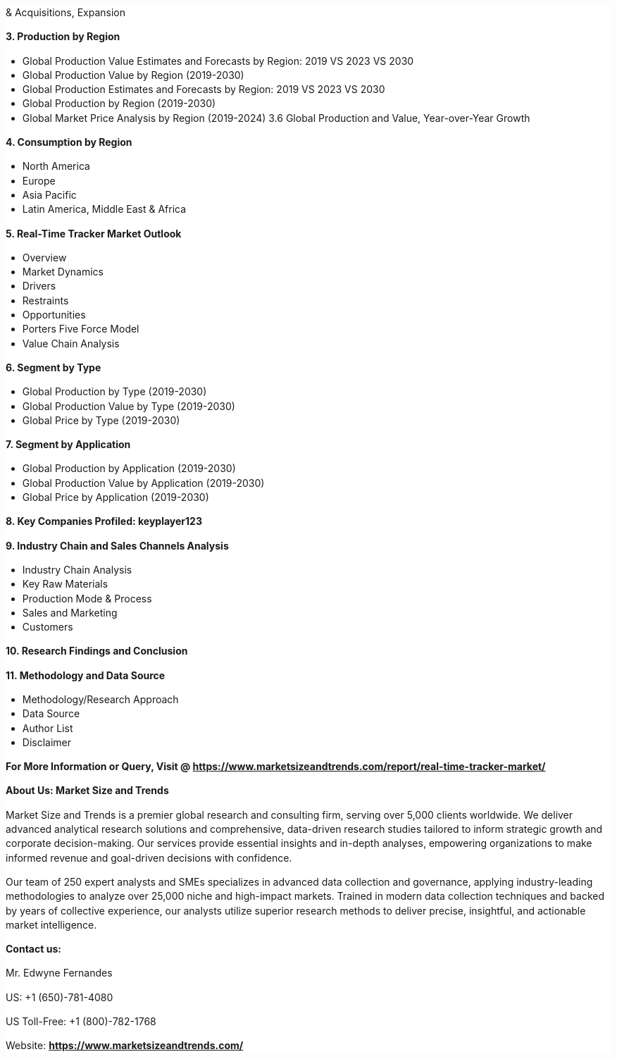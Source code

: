 &amp; Acquisitions, Expansion</li></ul><p><strong>3. Production by Region</strong></p><ul><li>Global Production Value Estimates and Forecasts by Region: 2019 VS 2023 VS 2030</li><li>Global Production Value by Region (2019-2030)</li><li>Global Production Estimates and Forecasts by Region: 2019 VS 2023 VS 2030</li><li>Global Production by Region (2019-2030)</li><li>Global Market Price Analysis by Region (2019-2024) 3.6 Global Production and Value, Year-over-Year Growth</li></ul><p><strong>4. Consumption by Region</strong></p><ul><li>North America</li><li>Europe</li><li>Asia Pacific</li><li>Latin America, Middle East &amp; Africa</li></ul><p><strong>5. Real-Time Tracker Market Outlook</strong></p><ul><li>Overview</li><li>Market Dynamics</li><li>Drivers</li><li>Restraints</li><li>Opportunities</li><li>Porters Five Force Model</li><li>Value Chain Analysis&nbsp;</li></ul><p><strong>6. Segment by Type</strong></p><ul><li>Global Production by Type (2019-2030)</li><li>Global Production Value by Type (2019-2030)</li><li>Global Price by Type (2019-2030)</li></ul><p><strong>7. Segment by Application</strong></p><ul><li>Global Production by Application (2019-2030)</li><li>Global Production Value by Application (2019-2030)</li><li>Global Price by Application (2019-2030)</li></ul><p><strong>8. Key Companies Profiled: keyplayer123</strong></p><p><strong>9. Industry Chain and Sales Channels Analysis</strong></p><ul><li>Industry Chain Analysis</li><li>Key Raw Materials</li><li>Production Mode &amp; Process</li><li>Sales and Marketing</li><li>Customers</li></ul><p><strong>10. Research Findings and Conclusion</strong></p><p><strong>11. Methodology and Data Source</strong></p><ul><li>Methodology/Research Approach</li><li>Data Source</li><li>Author List</li><li>Disclaimer</li></ul></p><p><strong>For More Information or Query, Visit @ <a href="https://www.marketsizeandtrends.com/report/real-time-tracker-market/">https://www.marketsizeandtrends.com/report/real-time-tracker-market/</a></strong></p><p><strong>About Us: Market Size and Trends</strong></p><p>Market Size and Trends is a premier global research and consulting firm, serving over 5,000 clients worldwide. We deliver advanced analytical research solutions and comprehensive, data-driven research studies tailored to inform strategic growth and corporate decision-making. Our services provide essential insights and in-depth analyses, empowering organizations to make informed revenue and goal-driven decisions with confidence.</p><p>Our team of 250 expert analysts and SMEs specializes in advanced data collection and governance, applying industry-leading methodologies to analyze over 25,000 niche and high-impact markets. Trained in modern data collection techniques and backed by years of collective experience, our analysts utilize superior research methods to deliver precise, insightful, and actionable market intelligence.</p><p><strong>Contact us:</strong></p><p>Mr. Edwyne Fernandes</p><p>US: +1 (650)-781-4080</p><p>US Toll-Free: +1 (800)-782-1768</p><p>Website: <strong><a href="https://www.marketsizeandtrends.com/">https://www.marketsizeandtrends.com/</a></strong></p>
